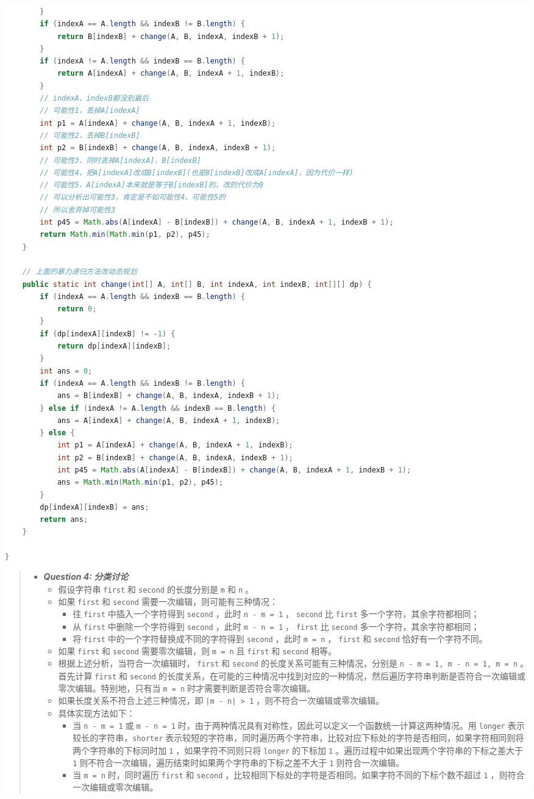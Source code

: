 ```java
        }
        if (indexA == A.length && indexB != B.length) {
            return B[indexB] + change(A, B, indexA, indexB + 1);
        }
        if (indexA != A.length && indexB == B.length) {
            return A[indexA] + change(A, B, indexA + 1, indexB);
        }
        // indexA、indexB都没到最后
        // 可能性1，丢掉A[indexA]
        int p1 = A[indexA] + change(A, B, indexA + 1, indexB);
        // 可能性2，丢掉B[indexB]
        int p2 = B[indexB] + change(A, B, indexA, indexB + 1);
        // 可能性3，同时丢掉A[indexA]、B[indexB]
        // 可能性4，把A[indexA]改成B[indexB](也是B[indexB]改成A[indexA]，因为代价一样)
        // 可能性5，A[indexA]本来就是等于B[indexB]的，改的代价为0
        // 可以分析出可能性3，肯定是不如可能性4、可能性5的
        // 所以舍弃掉可能性3
        int p45 = Math.abs(A[indexA] - B[indexB]) + change(A, B, indexA + 1, indexB + 1);
        return Math.min(Math.min(p1, p2), p45);
    }

    // 上面的暴力递归方法改动态规划
    public static int change(int[] A, int[] B, int indexA, int indexB, int[][] dp) {
        if (indexA == A.length && indexB == B.length) {
            return 0;
        }
        if (dp[indexA][indexB] != -1) {
            return dp[indexA][indexB];
        }
        int ans = 0;
        if (indexA == A.length && indexB != B.length) {
            ans = B[indexB] + change(A, B, indexA, indexB + 1);
        } else if (indexA != A.length && indexB == B.length) {
            ans = A[indexA] + change(A, B, indexA + 1, indexB);
        } else {
            int p1 = A[indexA] + change(A, B, indexA + 1, indexB);
            int p2 = B[indexB] + change(A, B, indexA, indexB + 1);
            int p45 = Math.abs(A[indexA] - B[indexB]) + change(A, B, indexA + 1, indexB + 1);
            ans = Math.min(Math.min(p1, p2), p45);
        }
        dp[indexA][indexB] = ans;
        return ans;
    }

}
```

> - ***Question 4: 分类讨论***
>   - 假设字符串 `first` 和 `second` 的长度分别是 `m` 和 `n` 。
>   - 如果 `first` 和 `second` 需要一次编辑，则可能有三种情况：
>     - 往 `first` 中插入一个字符得到 `second` ，此时 `n - m = 1` ， `second` 比 `first` 多一个字符，其余字符都相同；
>     - 从 `first` 中删除一个字符得到 `second` ，此时 `m - n = 1` ， `first` 比 `second` 多一个字符，其余字符都相同；
>     - 将 `first` 中的一个字符替换成不同的字符得到 `second` ，此时 `m = n` ， `first` 和 `second` 恰好有一个字符不同。
>   - 如果 `first` 和 `second` 需要零次编辑，则 `m = n` 且 `first` 和 `second` 相等。
>   - 根据上述分析，当符合一次编辑时， `first` 和 `second` 的长度关系可能有三种情况，分别是 `n - m = 1, m - n = 1, m = n` 。首先计算 `first` 和 `second` 的长度关系，在可能的三种情况中找到对应的一种情况，然后遍历字符串判断是否符合一次编辑或零次编辑。特别地，只有当 `m = n` 时才需要判断是否符合零次编辑。
>   - 如果长度关系不符合上述三种情况，即 `|m - n| > 1` ，则不符合一次编辑或零次编辑。
>   - 具体实现方法如下：
>     - 当 `n - m = 1` 或 `m - n = 1` 时，由于两种情况具有对称性，因此可以定义一个函数统一计算这两种情况。用 `longer` 表示较长的字符串，`shorter` 表示较短的字符串，同时遍历两个字符串，比较对应下标处的字符是否相同，如果字符相同则将两个字符串的下标同时加 `1` ，如果字符不同则只将 `longer` 的下标加 `1` 。遍历过程中如果出现两个字符串的下标之差大于 `1` 则不符合一次编辑，遍历结束时如果两个字符串的下标之差不大于 `1` 则符合一次编辑。
>     - 当 `m = n` 时，同时遍历 `first` 和 `second` ，比较相同下标处的字符是否相同。如果字符不同的下标个数不超过 `1` ，则符合一次编辑或零次编辑。
